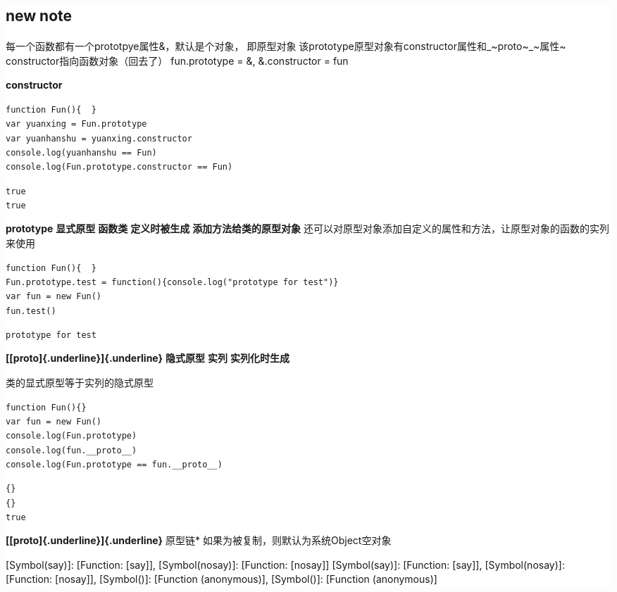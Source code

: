 ## new note

每一个函数都有一个prototpye属性&，默认是个对象， 即原型对象
该prototype原型对象有constructor属性和\_~proto~\_~属性~
constructor指向函数对象（回去了） fun.prototype = &, &.constructor = fun

**constructor**

``` {.javascript org-language="js" results="output" exports="both"}
function Fun(){  }
var yuanxing = Fun.prototype
var yuanhanshu = yuanxing.constructor
console.log(yuanhanshu == Fun)
console.log(Fun.prototype.constructor == Fun)
```

``` example
true
true
```

**prototype** **显式原型** **函数类** **定义时被生成**
**添加方法给类的原型对象**
还可以对原型对象添加自定义的属性和方法，让原型对象的函数的实列来使用

``` {.javascript org-language="js" results="output" exports="both"}
function Fun(){  }
Fun.prototype.test = function(){console.log("prototype for test")}
var fun = new Fun()
fun.test()
```

``` example
prototype for test
```

**[[proto]{.underline}]{.underline}** **隐式原型** **实列**
**实列化时生成**

类的显式原型等于实列的隐式原型

``` {.javascript org-language="js" results="output" exports="both"}
function Fun(){}
var fun = new Fun()
console.log(Fun.prototype)
console.log(fun.__proto__)
console.log(Fun.prototype == fun.__proto__)
```

``` example
{}
{}
true
```

**[[proto]{.underline}]{.underline}** 原型链\*
如果为被复制，则默认为系统Object空对象


  [Symbol(say)]: [Function: [say]],
  [Symbol(nosay)]: [Function: [nosay]]
  [Symbol(say)]: [Function: [say]],
  [Symbol(nosay)]: [Function: [nosay]],
  [Symbol()]: [Function (anonymous)],
  [Symbol()]: [Function (anonymous)]